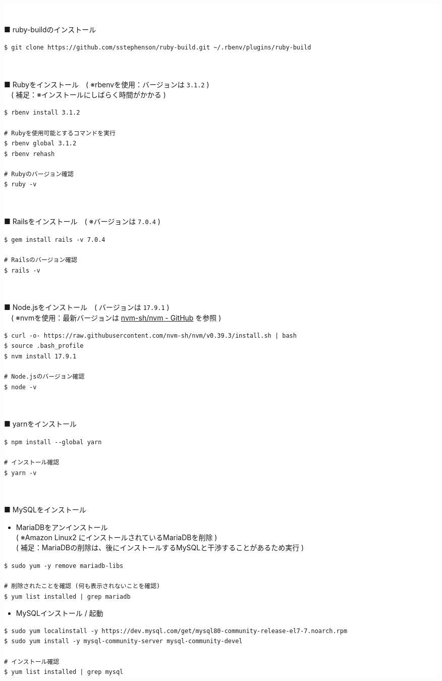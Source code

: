 <br><br>
■ ruby-buildのインストール
```
$ git clone https://github.com/sstephenson/ruby-build.git ~/.rbenv/plugins/ruby-build
```
   
<br><br>
■ Rubyをインストール　( ※rbenvを使用：バージョンは `3.1.2` )<br>
  　( 補足：※インストールにしばらく時間がかかる )
```
$ rbenv install 3.1.2

# Rubyを使用可能とするコマンドを実行
$ rbenv global 3.1.2
$ rbenv rehash

# Rubyのバージョン確認
$ ruby -v
```
   
<br><br>
■ Railsをインストール　( ※バージョンは `7.0.4` )
```
$ gem install rails -v 7.0.4

# Railsのバージョン確認
$ rails -v
```

<br><br>
■ Node.jsをインストール　( バージョンは `17.9.1` )<br>
  　( ※nvmを使用：最新バージョンは [nvm-sh/nvm - GitHub](https://github.com/nvm-sh/nvm) を参照 )
```
$ curl -o- https://raw.githubusercontent.com/nvm-sh/nvm/v0.39.3/install.sh | bash
$ source .bash_profile
$ nvm install 17.9.1

# Node.jsのバージョン確認
$ node -v
```

<br><br>
■ yarnをインストール
```  
$ npm install --global yarn

# インストール確認
$ yarn -v
```
   
<br><br>
■ MySQLをインストール<br>
- MariaDBをアンインストール<br>
( ※Amazon Linux2 にインストールされているMariaDBを削除 )<br>
( 補足：MariaDBの削除は、後にインストールするMySQLと干渉することがあるため実行 )
```
$ sudo yum -y remove mariadb-libs

# 削除されたことを確認 (何も表示されないことを確認)
$ yum list installed | grep mariadb
```
- MySQLインストール / 起動
```
$ sudo yum localinstall -y https://dev.mysql.com/get/mysql80-community-release-el7-7.noarch.rpm
$ sudo yum install -y mysql-community-server mysql-community-devel

# インストール確認
$ yum list installed | grep mysql
```